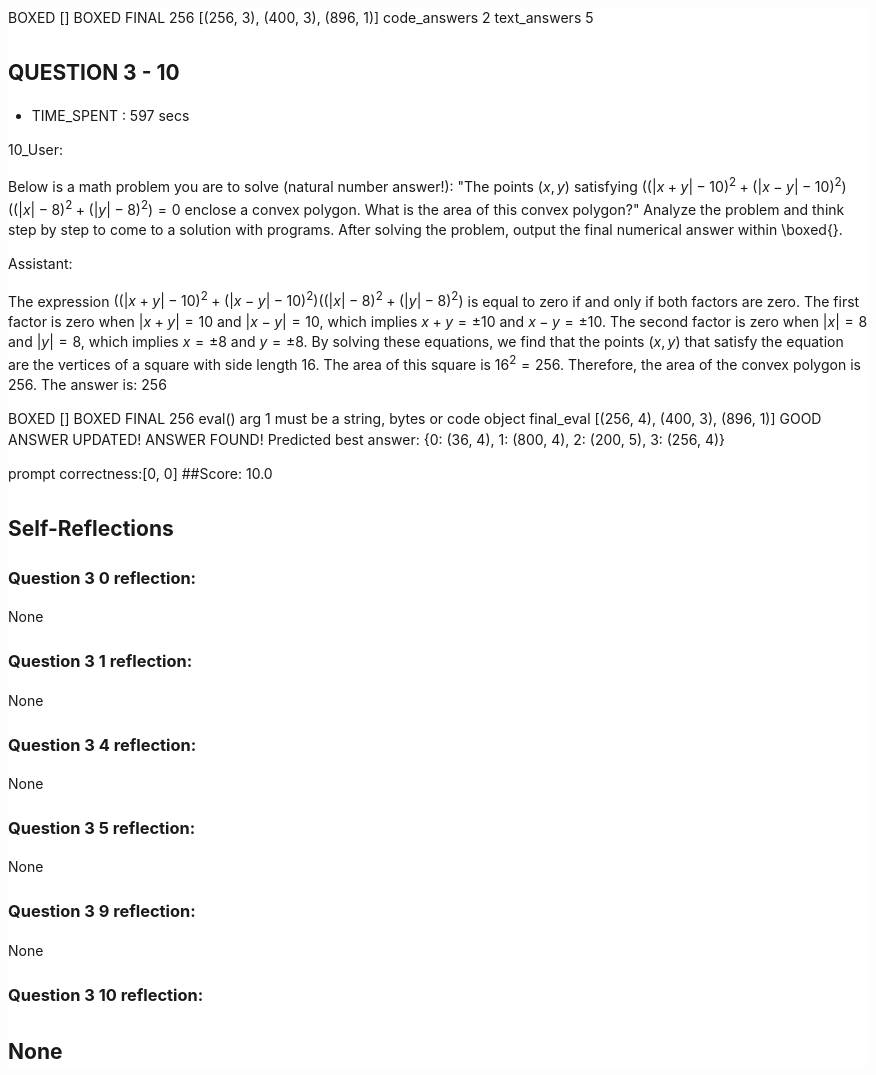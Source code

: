 BOXED []
BOXED FINAL 256
[(256, 3), (400, 3), (896, 1)]
code_answers 2 text_answers 5



## QUESTION 3 - 10 
- TIME_SPENT : 597 secs

10_User:

Below is a math problem you are to solve (natural number answer!):
"The points $\left(x, y\right)$ satisfying $((\vert x + y \vert - 10)^2 + ( \vert x - y \vert - 10)^2)((\vert x \vert - 8)^2 + ( \vert y \vert - 8)^2) = 0$ enclose a convex polygon. What is the area of this convex polygon?"
Analyze the problem and think step by step to come to a solution with programs. After solving the problem, output the final numerical answer within \boxed{}.

Assistant:

 The expression $((\vert x + y \vert - 10)^2 + ( \vert x - y \vert - 10)^2)((\vert x \vert - 8)^2 + ( \vert y \vert - 8)^2)$ is equal to zero if and only if both factors are zero.
The first factor is zero when $\vert x + y \vert = 10$ and $\vert x - y \vert = 10$, which implies $x + y = \pm 10$ and $x - y = \pm 10$.
The second factor is zero when $\vert x \vert = 8$ and $\vert y \vert = 8$, which implies $x = \pm 8$ and $y = \pm 8$.
By solving these equations, we find that the points $(x, y)$ that satisfy the equation are the vertices of a square with side length 16. The area of this square is $16^2 = 256$.
Therefore, the area of the convex polygon is 256.
The answer is: $256$

BOXED []
BOXED FINAL 256
eval() arg 1 must be a string, bytes or code object final_eval
[(256, 4), (400, 3), (896, 1)]
GOOD ANSWER UPDATED!
ANSWER FOUND!
Predicted best answer: {0: (36, 4), 1: (800, 4), 2: (200, 5), 3: (256, 4)}

prompt correctness:[0, 0]
##Score: 10.0

## Self-Reflections

### Question 3 0 reflection:
None
### Question 3 1 reflection:
None
### Question 3 4 reflection:
None
### Question 3 5 reflection:
None
### Question 3 9 reflection:
None
### Question 3 10 reflection:
None
---
